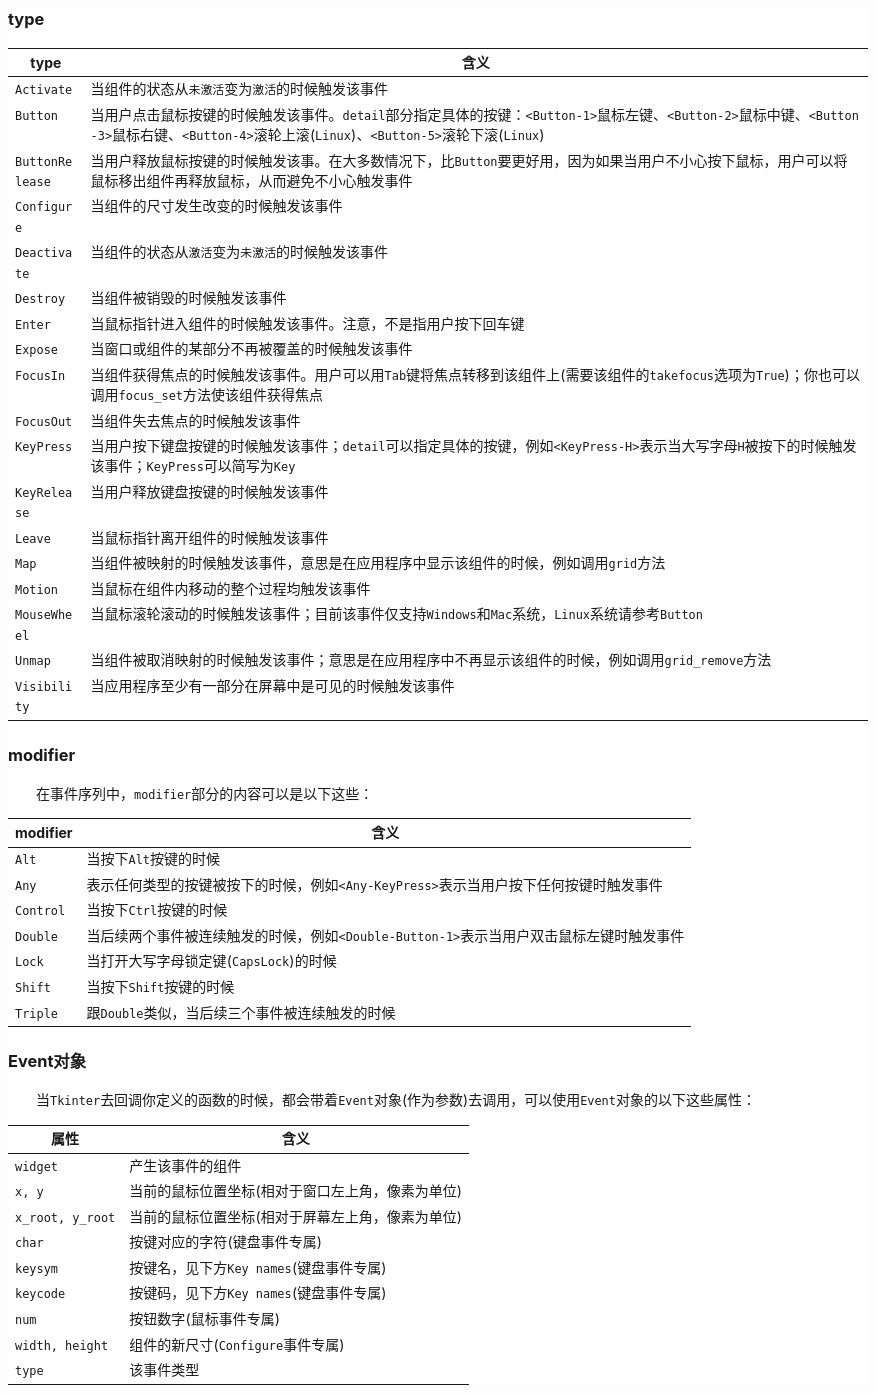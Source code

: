 ### type

type            | 含义
----------------|-------
`Activate`      | 当组件的状态从`未激活`变为`激活`的时候触发该事件
`Button`        | 当用户点击鼠标按键的时候触发该事件。`detail`部分指定具体的按键：`<Button-1>`鼠标左键、`<Button-2>`鼠标中键、`<Button-3>`鼠标右键、`<Button-4>`滚轮上滚(`Linux`)、`<Button-5>`滚轮下滚(`Linux`)
`ButtonRelease` | 当用户释放鼠标按键的时候触发该事。在大多数情况下，比`Button`要更好用，因为如果当用户不小心按下鼠标，用户可以将鼠标移出组件再释放鼠标，从而避免不小心触发事件
`Configure`     | 当组件的尺寸发生改变的时候触发该事件
`Deactivate`    | 当组件的状态从`激活`变为`未激活`的时候触发该事件
`Destroy`       | 当组件被销毁的时候触发该事件
`Enter`         | 当鼠标指针进入组件的时候触发该事件。注意，不是指用户按下回车键
`Expose`        | 当窗口或组件的某部分不再被覆盖的时候触发该事件
`FocusIn`       | 当组件获得焦点的时候触发该事件。用户可以用`Tab`键将焦点转移到该组件上(需要该组件的`takefocus`选项为`True`)；你也可以调用`focus_set`方法使该组件获得焦点
`FocusOut`      | 当组件失去焦点的时候触发该事件
`KeyPress`      | 当用户按下键盘按键的时候触发该事件；`detail`可以指定具体的按键，例如`<KeyPress-H>`表示当大写字母`H`被按下的时候触发该事件；`KeyPress`可以简写为`Key`
`KeyRelease`    | 当用户释放键盘按键的时候触发该事件
`Leave`         | 当鼠标指针离开组件的时候触发该事件
`Map`           | 当组件被映射的时候触发该事件，意思是在应用程序中显示该组件的时候，例如调用`grid`方法
`Motion`        | 当鼠标在组件内移动的整个过程均触发该事件
`MouseWheel`    | 当鼠标滚轮滚动的时候触发该事件；目前该事件仅支持`Windows`和`Mac`系统，`Linux`系统请参考`Button`
`Unmap`         | 当组件被取消映射的时候触发该事件；意思是在应用程序中不再显示该组件的时候，例如调用`grid_remove`方法
`Visibility`    | 当应用程序至少有一部分在屏幕中是可见的时候触发该事件

### modifier

&emsp;&emsp;在事件序列中，`modifier`部分的内容可以是以下这些：

modifier  | 含义
----------|------
`Alt`     | 当按下`Alt`按键的时候
`Any`     | 表示任何类型的按键被按下的时候，例如`<Any-KeyPress>`表示当用户按下任何按键时触发事件
`Control` | 当按下`Ctrl`按键的时候
`Double`  | 当后续两个事件被连续触发的时候，例如`<Double-Button-1>`表示当用户双击鼠标左键时触发事件
`Lock`    | 当打开大写字母锁定键(`CapsLock`)的时候
`Shift`   | 当按下`Shift`按键的时候
`Triple`  | 跟`Double`类似，当后续三个事件被连续触发的时候

### Event对象

&emsp;&emsp;当`Tkinter`去回调你定义的函数的时候，都会带着`Event`对象(作为参数)去调用，可以使用`Event`对象的以下这些属性：

属性             | 含义
-----------------|-----
`widget`         | 产生该事件的组件
`x, y`           | 当前的鼠标位置坐标(相对于窗口左上角，像素为单位)
`x_root, y_root` | 当前的鼠标位置坐标(相对于屏幕左上角，像素为单位)
`char`           | 按键对应的字符(键盘事件专属)
`keysym`         | 按键名，见下方`Key names`(键盘事件专属)
`keycode`        | 按键码，见下方`Key names`(键盘事件专属)
`num`            | 按钮数字(鼠标事件专属)
`width, height`  | 组件的新尺寸(`Configure`事件专属)
`type`           | 该事件类型
